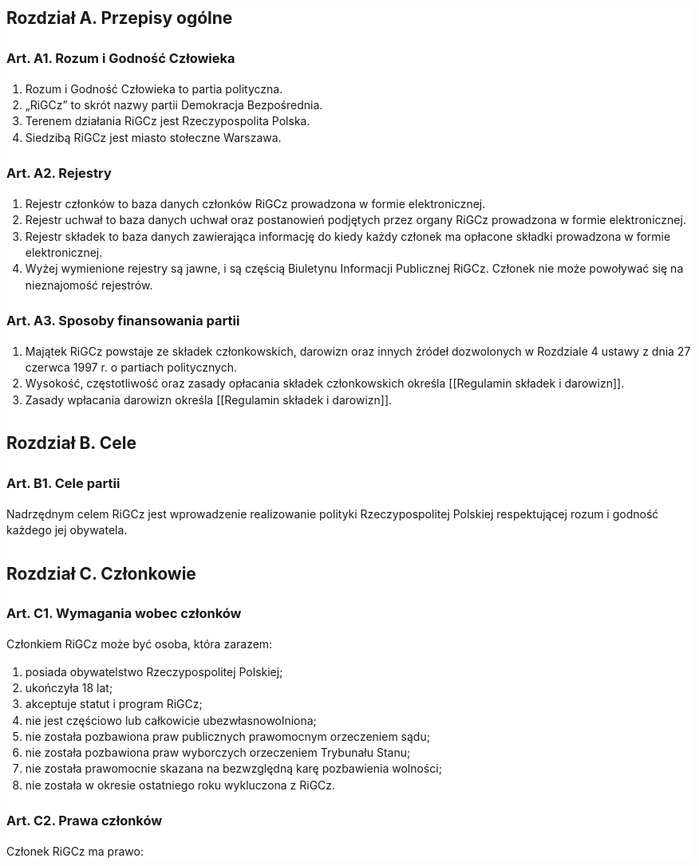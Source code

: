 ## Rozdział A. Przepisy ogólne

### Art. A1. Rozum i Godność Człowieka
1. Rozum i Godność Człowieka to partia polityczna.
2. „RiGCz” to skrót nazwy partii Demokracja Bezpośrednia.
3. Terenem działania RiGCz jest Rzeczypospolita Polska.
4. Siedzibą RiGCz jest miasto stołeczne Warszawa.

### Art. A2. Rejestry
1. Rejestr członków to baza danych członków RiGCz prowadzona w formie elektronicznej.
2. Rejestr uchwał to baza danych uchwał oraz postanowień podjętych przez organy RiGCz prowadzona w formie elektronicznej.
3. Rejestr składek to baza danych zawierająca informację do kiedy każdy członek ma opłacone składki prowadzona w formie elektronicznej.
4. Wyżej wymienione rejestry są jawne, i są częścią Biuletynu Informacji Publicznej RiGCz. Członek nie może powoływać się na nieznajomość rejestrów.

### Art. A3. Sposoby finansowania partii
1. Majątek RiGCz powstaje ze składek członkowskich, darowizn oraz innych źródeł dozwolonych w Rozdziale 4 ustawy z dnia 27 czerwca 1997 r. o partiach politycznych.
2. Wysokość, częstotliwość oraz zasady opłacania składek członkowskich określa [[Regulamin składek i darowizn]].
3. Zasady wpłacania darowizn określa [[Regulamin składek i darowizn]].



## Rozdział B. Cele

### Art. B1. Cele partii
Nadrzędnym celem RiGCz jest wprowadzenie realizowanie polityki Rzeczypospolitej Polskiej respektującej rozum i godność każdego jej obywatela.



## Rozdział C. Członkowie

### Art. C1. Wymagania wobec członków
Członkiem RiGCz może być osoba, która zarazem:  

1. posiada obywatelstwo Rzeczypospolitej Polskiej;
2. ukończyła 18 lat;
3. akceptuje statut i program RiGCz;
4. nie jest częściowo lub całkowicie ubezwłasnowolniona;
5. nie została pozbawiona praw publicznych prawomocnym orzeczeniem sądu;
6. nie została pozbawiona praw wyborczych orzeczeniem Trybunału Stanu;
7. nie została prawomocnie skazana na bezwzględną karę pozbawienia wolności;
8. nie została w okresie ostatniego roku wykluczona z RiGCz.

### Art. C2. Prawa członków
Członek RiGCz ma prawo:  

